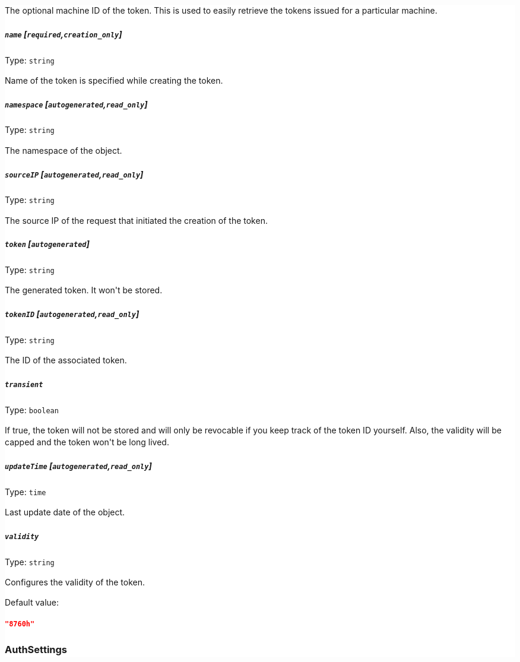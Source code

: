 The optional machine ID of the token. This is used to easily retrieve the tokens
issued for a particular machine.

##### `name` [`required`,`creation_only`]

Type: `string`

Name of the token is specified while creating the token.

##### `namespace` [`autogenerated`,`read_only`]

Type: `string`

The namespace of the object.

##### `sourceIP` [`autogenerated`,`read_only`]

Type: `string`

The source IP of the request that initiated the creation of the token.

##### `token` [`autogenerated`]

Type: `string`

The generated token. It won't be stored.

##### `tokenID` [`autogenerated`,`read_only`]

Type: `string`

The ID of the associated token.

##### `transient`

Type: `boolean`

If true, the token will not be stored and will only be revocable if you keep
track of the token ID yourself. Also, the validity will be capped and the token
won't be long lived.

##### `updateTime` [`autogenerated`,`read_only`]

Type: `time`

Last update date of the object.

##### `validity`

Type: `string`

Configures the validity of the token.

Default value:

```json
"8760h"
```

### AuthSettings
